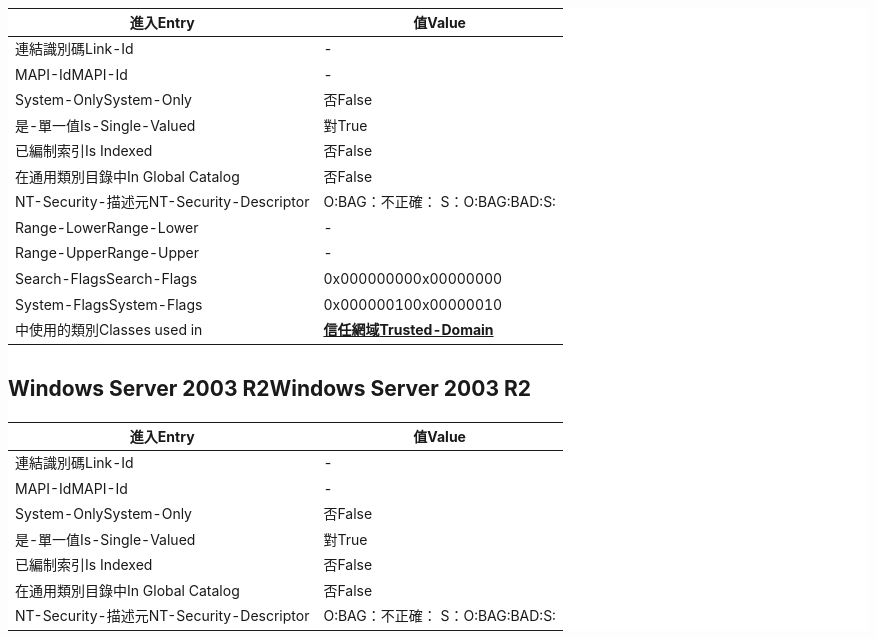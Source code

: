 

| <span data-ttu-id="92927-154">進入</span><span class="sxs-lookup"><span data-stu-id="92927-154">Entry</span></span> | <span data-ttu-id="92927-155">值</span><span class="sxs-lookup"><span data-stu-id="92927-155">Value</span></span> |
|------------------------|------------------------------------------------------|
| <span data-ttu-id="92927-156">連結識別碼</span><span class="sxs-lookup"><span data-stu-id="92927-156">Link-Id</span></span>                | \-                                                   |
| <span data-ttu-id="92927-157">MAPI-Id</span><span class="sxs-lookup"><span data-stu-id="92927-157">MAPI-Id</span></span>                | \-                                                   |
| <span data-ttu-id="92927-158">System-Only</span><span class="sxs-lookup"><span data-stu-id="92927-158">System-Only</span></span>            | <span data-ttu-id="92927-159">否</span><span class="sxs-lookup"><span data-stu-id="92927-159">False</span></span>                                                |
| <span data-ttu-id="92927-160">是-單一值</span><span class="sxs-lookup"><span data-stu-id="92927-160">Is-Single-Valued</span></span>       | <span data-ttu-id="92927-161">對</span><span class="sxs-lookup"><span data-stu-id="92927-161">True</span></span>                                                 |
| <span data-ttu-id="92927-162">已編制索引</span><span class="sxs-lookup"><span data-stu-id="92927-162">Is Indexed</span></span>             | <span data-ttu-id="92927-163">否</span><span class="sxs-lookup"><span data-stu-id="92927-163">False</span></span>                                                |
| <span data-ttu-id="92927-164">在通用類別目錄中</span><span class="sxs-lookup"><span data-stu-id="92927-164">In Global Catalog</span></span>      | <span data-ttu-id="92927-165">否</span><span class="sxs-lookup"><span data-stu-id="92927-165">False</span></span>                                                |
| <span data-ttu-id="92927-166">NT-Security-描述元</span><span class="sxs-lookup"><span data-stu-id="92927-166">NT-Security-Descriptor</span></span> | <span data-ttu-id="92927-167">O:BAG：不正確： S：</span><span class="sxs-lookup"><span data-stu-id="92927-167">O:BAG:BAD:S:</span></span>                                         |
| <span data-ttu-id="92927-168">Range-Lower</span><span class="sxs-lookup"><span data-stu-id="92927-168">Range-Lower</span></span>            | \-                                                   |
| <span data-ttu-id="92927-169">Range-Upper</span><span class="sxs-lookup"><span data-stu-id="92927-169">Range-Upper</span></span>            | \-                                                   |
| <span data-ttu-id="92927-170">Search-Flags</span><span class="sxs-lookup"><span data-stu-id="92927-170">Search-Flags</span></span>           | <span data-ttu-id="92927-171">0x00000000</span><span class="sxs-lookup"><span data-stu-id="92927-171">0x00000000</span></span>                                           |
| <span data-ttu-id="92927-172">System-Flags</span><span class="sxs-lookup"><span data-stu-id="92927-172">System-Flags</span></span>           | <span data-ttu-id="92927-173">0x00000010</span><span class="sxs-lookup"><span data-stu-id="92927-173">0x00000010</span></span>                                           |
| <span data-ttu-id="92927-174">中使用的類別</span><span class="sxs-lookup"><span data-stu-id="92927-174">Classes used in</span></span>        | [<span data-ttu-id="92927-175">**信任網域**</span><span class="sxs-lookup"><span data-stu-id="92927-175">**Trusted-Domain**</span></span>](c-trusteddomain.md)<br/> |



## <a name="windows-server-2003-r2"></a><span data-ttu-id="92927-176">Windows Server 2003 R2</span><span class="sxs-lookup"><span data-stu-id="92927-176">Windows Server 2003 R2</span></span>



| <span data-ttu-id="92927-177">進入</span><span class="sxs-lookup"><span data-stu-id="92927-177">Entry</span></span> | <span data-ttu-id="92927-178">值</span><span class="sxs-lookup"><span data-stu-id="92927-178">Value</span></span> |
|------------------------|------------------------------------------------------|
| <span data-ttu-id="92927-179">連結識別碼</span><span class="sxs-lookup"><span data-stu-id="92927-179">Link-Id</span></span>                | \-                                                   |
| <span data-ttu-id="92927-180">MAPI-Id</span><span class="sxs-lookup"><span data-stu-id="92927-180">MAPI-Id</span></span>                | \-                                                   |
| <span data-ttu-id="92927-181">System-Only</span><span class="sxs-lookup"><span data-stu-id="92927-181">System-Only</span></span>            | <span data-ttu-id="92927-182">否</span><span class="sxs-lookup"><span data-stu-id="92927-182">False</span></span>                                                |
| <span data-ttu-id="92927-183">是-單一值</span><span class="sxs-lookup"><span data-stu-id="92927-183">Is-Single-Valued</span></span>       | <span data-ttu-id="92927-184">對</span><span class="sxs-lookup"><span data-stu-id="92927-184">True</span></span>                                                 |
| <span data-ttu-id="92927-185">已編制索引</span><span class="sxs-lookup"><span data-stu-id="92927-185">Is Indexed</span></span>             | <span data-ttu-id="92927-186">否</span><span class="sxs-lookup"><span data-stu-id="92927-186">False</span></span>                                                |
| <span data-ttu-id="92927-187">在通用類別目錄中</span><span class="sxs-lookup"><span data-stu-id="92927-187">In Global Catalog</span></span>      | <span data-ttu-id="92927-188">否</span><span class="sxs-lookup"><span data-stu-id="92927-188">False</span></span>                                                |
| <span data-ttu-id="92927-189">NT-Security-描述元</span><span class="sxs-lookup"><span data-stu-id="92927-189">NT-Security-Descriptor</span></span> | <span data-ttu-id="92927-190">O:BAG：不正確： S：</span><span class="sxs-lookup"><span data-stu-id="92927-190">O:BAG:BAD:S:</span></span>                                         |